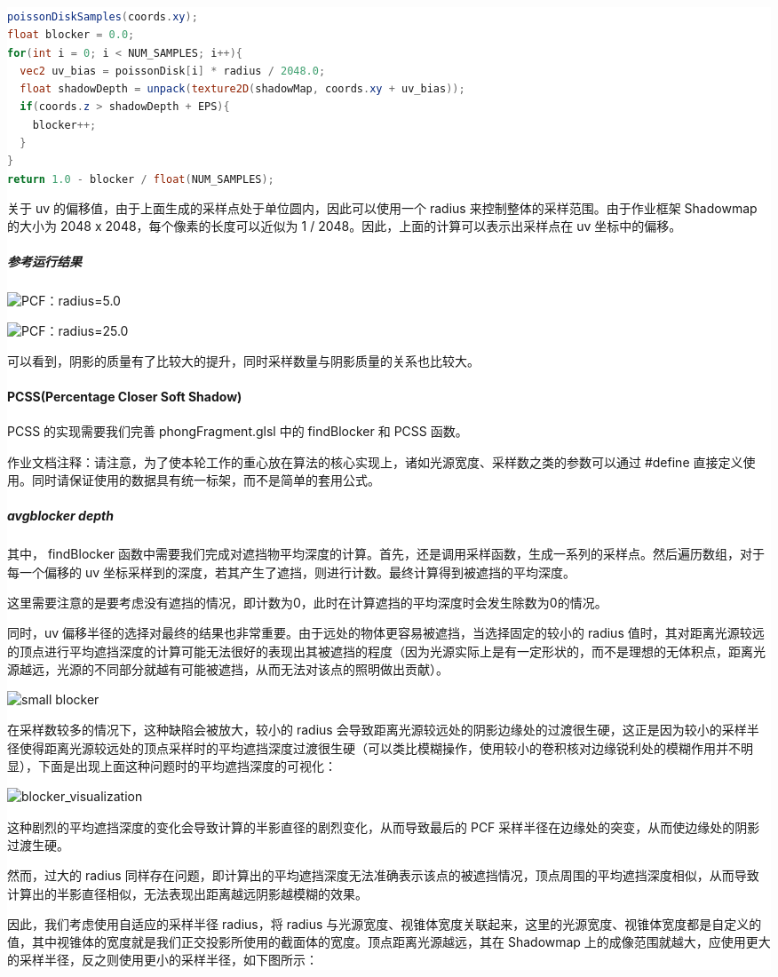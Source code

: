 ```glsl
poissonDiskSamples(coords.xy);
float blocker = 0.0;
for(int i = 0; i < NUM_SAMPLES; i++){
  vec2 uv_bias = poissonDisk[i] * radius / 2048.0;
  float shadowDepth = unpack(texture2D(shadowMap, coords.xy + uv_bias));
  if(coords.z > shadowDepth + EPS){
    blocker++;
  }
}
return 1.0 - blocker / float(NUM_SAMPLES);
```

关于 uv 的偏移值，由于上面生成的采样点处于单位圆内，因此可以使用一个 radius 来控制整体的采样范围。由于作业框架 Shadowmap 的大小为 2048 x 2048，每个像素的长度可以近似为 1 / 2048。因此，上面的计算可以表示出采样点在 uv 坐标中的偏移。



##### 参考运行结果

![PCF：radius=5.0](https://github.com/Orznijiang/MyImageBed/blob/main/My-Learn/Games%20202/homework_notes/hw1_PCF_5.png?raw=true)

![PCF：radius=25.0](https://github.com/Orznijiang/MyImageBed/blob/main/My-Learn/Games%20202/homework_notes/hw1_PCF_25.png?raw=true)

可以看到，阴影的质量有了比较大的提升，同时采样数量与阴影质量的关系也比较大。



####  PCSS(Percentage Closer Soft Shadow)

PCSS 的实现需要我们完善 phongFragment.glsl 中的 findBlocker 和 PCSS 函数。

作业文档注释：请注意，为了使本轮工作的重心放在算法的核心实现上，诸如光源宽度、采样数之类的参数可以通过 #define 直接定义使用。同时请保证使用的数据具有统一标架，而不是简单的套用公式。



##### avgblocker depth

其中， findBlocker 函数中需要我们完成对遮挡物平均深度的计算。首先，还是调用采样函数，生成一系列的采样点。然后遍历数组，对于每一个偏移的 uv 坐标采样到的深度，若其产生了遮挡，则进行计数。最终计算得到被遮挡的平均深度。

这里需要注意的是要考虑没有遮挡的情况，即计数为0，此时在计算遮挡的平均深度时会发生除数为0的情况。

同时，uv 偏移半径的选择对最终的结果也非常重要。由于远处的物体更容易被遮挡，当选择固定的较小的 radius 值时，其对距离光源较远的顶点进行平均遮挡深度的计算可能无法很好的表现出其被遮挡的程度（因为光源实际上是有一定形状的，而不是理想的无体积点，距离光源越远，光源的不同部分就越有可能被遮挡，从而无法对该点的照明做出贡献）。

![small blocker](https://github.com/Orznijiang/MyImageBed/blob/main/My-Learn/Games%20202/homework_notes/hw1_small_blocker.png?raw=true)

在采样数较多的情况下，这种缺陷会被放大，较小的 radius 会导致距离光源较远处的阴影边缘处的过渡很生硬，这正是因为较小的采样半径使得距离光源较远处的顶点采样时的平均遮挡深度过渡很生硬（可以类比模糊操作，使用较小的卷积核对边缘锐利处的模糊作用并不明显），下面是出现上面这种问题时的平均遮挡深度的可视化：

![blocker_visualization](https://github.com/Orznijiang/MyImageBed/blob/main/My-Learn/Games%20202/homework_notes/hw1_blocker_visualization.png?raw=true)

这种剧烈的平均遮挡深度的变化会导致计算的半影直径的剧烈变化，从而导致最后的 PCF 采样半径在边缘处的突变，从而使边缘处的阴影过渡生硬。

然而，过大的 radius 同样存在问题，即计算出的平均遮挡深度无法准确表示该点的被遮挡情况，顶点周围的平均遮挡深度相似，从而导致计算出的半影直径相似，无法表现出距离越远阴影越模糊的效果。

因此，我们考虑使用自适应的采样半径 radius，将 radius 与光源宽度、视锥体宽度关联起来，这里的光源宽度、视锥体宽度都是自定义的值，其中视锥体的宽度就是我们正交投影所使用的截面体的宽度。顶点距离光源越远，其在 Shadowmap 上的成像范围就越大，应使用更大的采样半径，反之则使用更小的采样半径，如下图所示：
